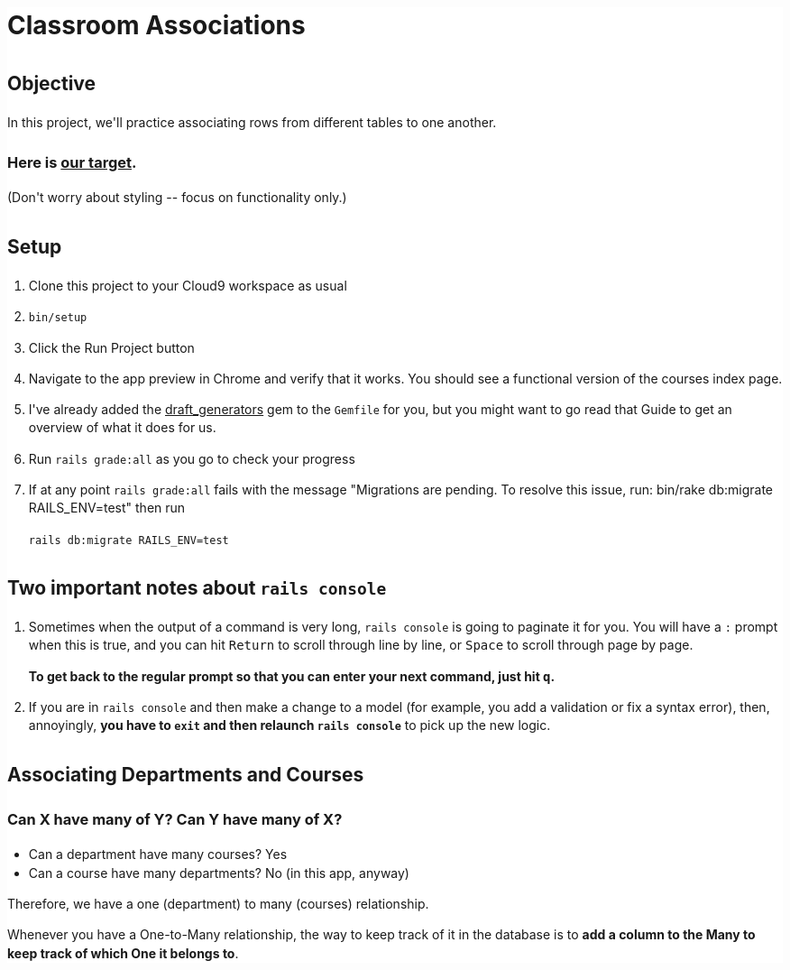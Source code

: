 

# Classroom Associations

## Objective

In this project, we'll practice associating rows from different tables to one another.

### Here is [our target](https://classroom-associations-target.herokuapp.com/).

(Don't worry about styling -- focus on functionality only.)

## Setup

 1. Clone this project to your Cloud9 workspace as usual
 1. `bin/setup`
 1. Click the Run Project button
 1. Navigate to the app preview in Chrome and verify that it works. You should see a functional version of the courses index page.
 1. I've already added the [draft_generators](https://guides.firstdraft.com/draftgenerators.html) gem to the `Gemfile` for you, but you might want to go read that Guide to get an overview of what it does for us.
 1. Run `rails grade:all` as you go to check your progress
 1. If at any point `rails grade:all` fails with the message "Migrations are pending. To resolve this issue, run: bin/rake db:migrate RAILS_ENV=test" then run

        rails db:migrate RAILS_ENV=test

## Two important notes about `rails console`

 1. Sometimes when the output of a command is very long, `rails console` is going to paginate it for you. You will have a `:` prompt when this is true, and you can hit <kbd>Return</kbd> to scroll through line by line, or <kbd>Space</kbd> to scroll through page by page.

    **To get back to the regular prompt so that you can enter your next command, just hit <kbd>q</kbd>.**

 2. If you are in `rails console` and then make a change to a model (for example, you add a validation or fix a syntax error), then, annoyingly, **you have to `exit` and then relaunch `rails console`** to pick up the new logic.

## Associating Departments and Courses

### Can X have many of Y? Can Y have many of X?

 - Can a department have many courses? Yes
 - Can a course have many departments? No (in this app, anyway)

Therefore, we have a one (department) to many (courses) relationship.

Whenever you have a One-to-Many relationship, the way to keep track of it in the database is to **add a column to the Many to keep track of which One it belongs to**.
